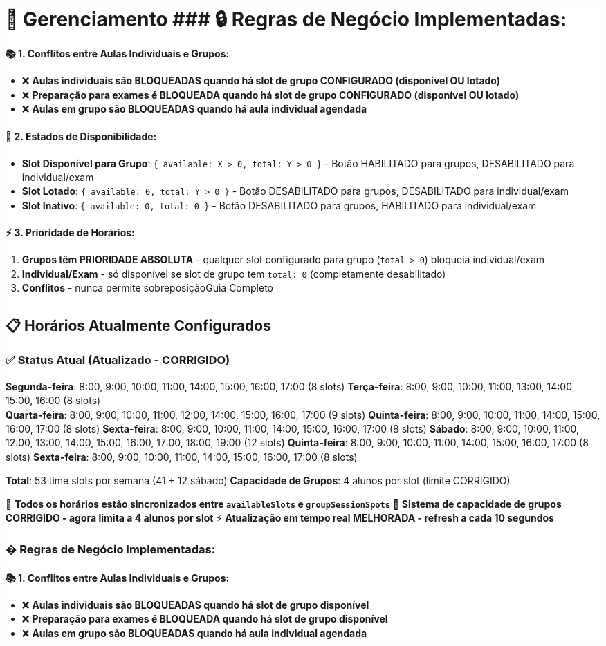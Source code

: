 # 📅 Gerenciamento ### 🔒 **Regras de Negócio Implementadas:**

#### 📚 **1. Conflitos entre Aulas Individuais e Grupos:**

- ❌ **Aulas individuais são BLOQUEADAS quando há slot de grupo CONFIGURADO (disponível OU lotado)**
- ❌ **Preparação para exames é BLOQUEADA quando há slot de grupo CONFIGURADO (disponível OU lotado)**
- ❌ **Aulas em grupo são BLOQUEADAS quando há aula individual agendada**

#### 🎯 **2. Estados de Disponibilidade:**

- **Slot Disponível para Grupo**: `{ available: X > 0, total: Y > 0 }` - Botão HABILITADO para grupos, DESABILITADO para individual/exam
- **Slot Lotado**: `{ available: 0, total: Y > 0 }` - Botão DESABILITADO para grupos, DESABILITADO para individual/exam
- **Slot Inativo**: `{ available: 0, total: 0 }` - Botão DESABILITADO para grupos, HABILITADO para individual/exam

#### ⚡ **3. Prioridade de Horários:**

1. **Grupos têm PRIORIDADE ABSOLUTA** - qualquer slot configurado para grupo (`total > 0`) bloqueia individual/exam
2. **Individual/Exam** - só disponível se slot de grupo tem `total: 0` (completamente desabilitado)
3. **Conflitos** - nunca permite sobreposiçãoGuia Completo

## 📋 **Horários Atualmente Configurados**

### ✅ **Status Atual (Atualizado - CORRIGIDO)**

**Segunda-feira**: 8:00, 9:00, 10:00, 11:00, 14:00, 15:00, 16:00, 17:00 (8 slots)
**Terça-feira**: 8:00, 9:00, 10:00, 11:00, 13:00, 14:00, 15:00, 16:00 (8 slots)  
**Quarta-feira**: 8:00, 9:00, 10:00, 11:00, 12:00, 14:00, 15:00, 16:00, 17:00 (9 slots)
**Quinta-feira**: 8:00, 9:00, 10:00, 11:00, 14:00, 15:00, 16:00, 17:00 (8 slots)
**Sexta-feira**: 8:00, 9:00, 10:00, 11:00, 14:00, 15:00, 16:00, 17:00 (8 slots)
**Sábado**: 8:00, 9:00, 10:00, 11:00, 12:00, 13:00, 14:00, 15:00, 16:00, 17:00, 18:00, 19:00 (12 slots)
**Quinta-feira**: 8:00, 9:00, 10:00, 11:00, 14:00, 15:00, 16:00, 17:00 (8 slots)
**Sexta-feira**: 8:00, 9:00, 10:00, 11:00, 14:00, 15:00, 16:00, 17:00 (8 slots)

**Total**: 53 time slots por semana (41 + 12 sábado)
**Capacidade de Grupos**: 4 alunos por slot (limite CORRIGIDO)

🎯 **Todos os horários estão sincronizados entre `availableSlots` e `groupSessionSpots`**
🔧 **Sistema de capacidade de grupos CORRIGIDO - agora limita a 4 alunos por slot**
⚡ **Atualização em tempo real MELHORADA - refresh a cada 10 segundos**

### � **Regras de Negócio Implementadas:**

#### 📚 **1. Conflitos entre Aulas Individuais e Grupos:**

- ❌ **Aulas individuais são BLOQUEADAS quando há slot de grupo disponível**
- ❌ **Preparação para exames é BLOQUEADA quando há slot de grupo disponível**
- ❌ **Aulas em grupo são BLOQUEADAS quando há aula individual agendada**
